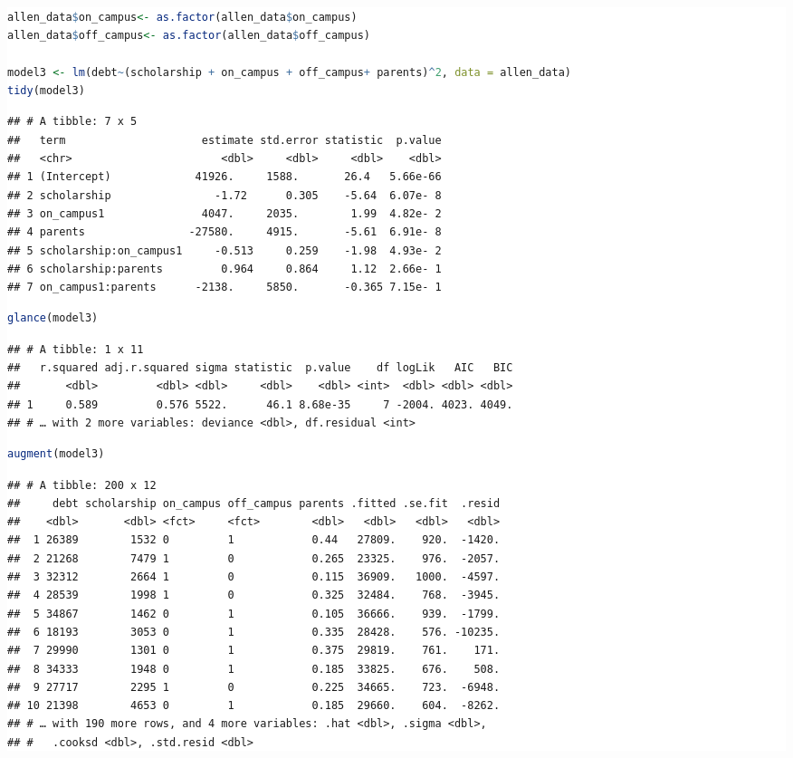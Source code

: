 
```r
allen_data$on_campus<- as.factor(allen_data$on_campus)
allen_data$off_campus<- as.factor(allen_data$off_campus)

model3 <- lm(debt~(scholarship + on_campus + off_campus+ parents)^2, data = allen_data)
tidy(model3)
```

```
## # A tibble: 7 x 5
##   term                     estimate std.error statistic  p.value
##   <chr>                       <dbl>     <dbl>     <dbl>    <dbl>
## 1 (Intercept)             41926.     1588.       26.4   5.66e-66
## 2 scholarship                -1.72      0.305    -5.64  6.07e- 8
## 3 on_campus1               4047.     2035.        1.99  4.82e- 2
## 4 parents                -27580.     4915.       -5.61  6.91e- 8
## 5 scholarship:on_campus1     -0.513     0.259    -1.98  4.93e- 2
## 6 scholarship:parents         0.964     0.864     1.12  2.66e- 1
## 7 on_campus1:parents      -2138.     5850.       -0.365 7.15e- 1
```

```r
glance(model3)
```

```
## # A tibble: 1 x 11
##   r.squared adj.r.squared sigma statistic  p.value    df logLik   AIC   BIC
##       <dbl>         <dbl> <dbl>     <dbl>    <dbl> <int>  <dbl> <dbl> <dbl>
## 1     0.589         0.576 5522.      46.1 8.68e-35     7 -2004. 4023. 4049.
## # … with 2 more variables: deviance <dbl>, df.residual <int>
```

```r
augment(model3)
```

```
## # A tibble: 200 x 12
##     debt scholarship on_campus off_campus parents .fitted .se.fit  .resid
##    <dbl>       <dbl> <fct>     <fct>        <dbl>   <dbl>   <dbl>   <dbl>
##  1 26389        1532 0         1            0.44   27809.    920.  -1420.
##  2 21268        7479 1         0            0.265  23325.    976.  -2057.
##  3 32312        2664 1         0            0.115  36909.   1000.  -4597.
##  4 28539        1998 1         0            0.325  32484.    768.  -3945.
##  5 34867        1462 0         1            0.105  36666.    939.  -1799.
##  6 18193        3053 0         1            0.335  28428.    576. -10235.
##  7 29990        1301 0         1            0.375  29819.    761.    171.
##  8 34333        1948 0         1            0.185  33825.    676.    508.
##  9 27717        2295 1         0            0.225  34665.    723.  -6948.
## 10 21398        4653 0         1            0.185  29660.    604.  -8262.
## # … with 190 more rows, and 4 more variables: .hat <dbl>, .sigma <dbl>,
## #   .cooksd <dbl>, .std.resid <dbl>
```

